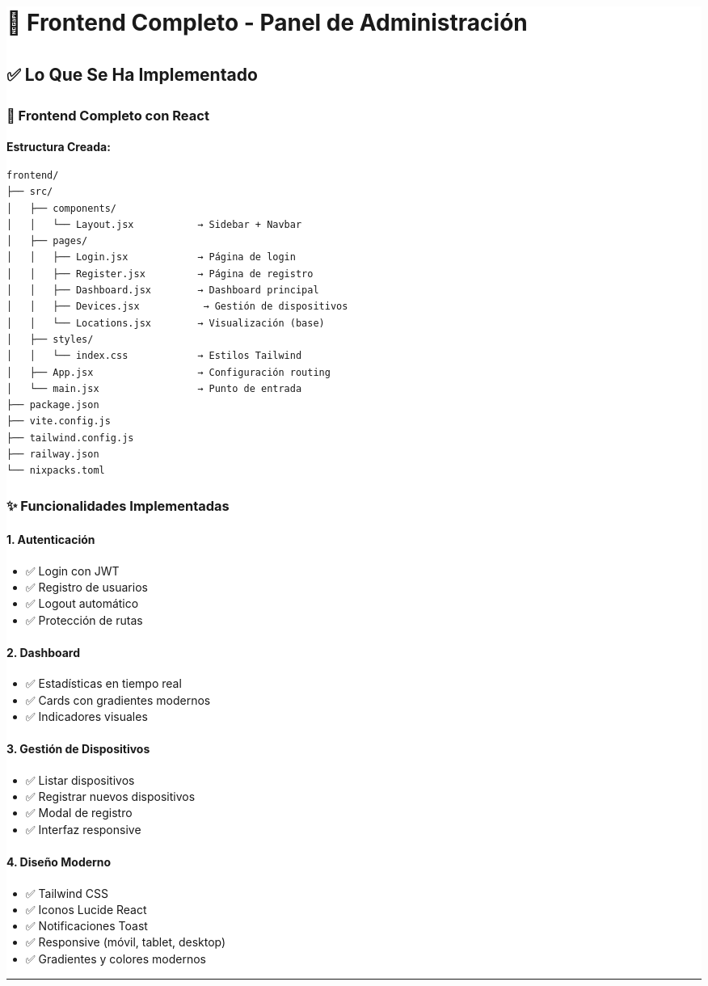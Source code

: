 # 🎉 Frontend Completo - Panel de Administración

## ✅ Lo Que Se Ha Implementado

### 🎨 Frontend Completo con React

**Estructura Creada:**
```
frontend/
├── src/
│   ├── components/
│   │   └── Layout.jsx           → Sidebar + Navbar
│   ├── pages/
│   │   ├── Login.jsx            → Página de login
│   │   ├── Register.jsx         → Página de registro
│   │   ├── Dashboard.jsx        → Dashboard principal
│   │   ├── Devices.jsx           → Gestión de dispositivos
│   │   └── Locations.jsx        → Visualización (base)
│   ├── styles/
│   │   └── index.css            → Estilos Tailwind
│   ├── App.jsx                  → Configuración routing
│   └── main.jsx                 → Punto de entrada
├── package.json
├── vite.config.js
├── tailwind.config.js
├── railway.json
└── nixpacks.toml
```

### ✨ Funcionalidades Implementadas

#### 1. **Autenticación**
- ✅ Login con JWT
- ✅ Registro de usuarios
- ✅ Logout automático
- ✅ Protección de rutas

#### 2. **Dashboard**
- ✅ Estadísticas en tiempo real
- ✅ Cards con gradientes modernos
- ✅ Indicadores visuales

#### 3. **Gestión de Dispositivos**
- ✅ Listar dispositivos
- ✅ Registrar nuevos dispositivos
- ✅ Modal de registro
- ✅ Interfaz responsive

#### 4. **Diseño Moderno**
- ✅ Tailwind CSS
- ✅ Iconos Lucide React
- ✅ Notificaciones Toast
- ✅ Responsive (móvil, tablet, desktop)
- ✅ Gradientes y colores modernos

---